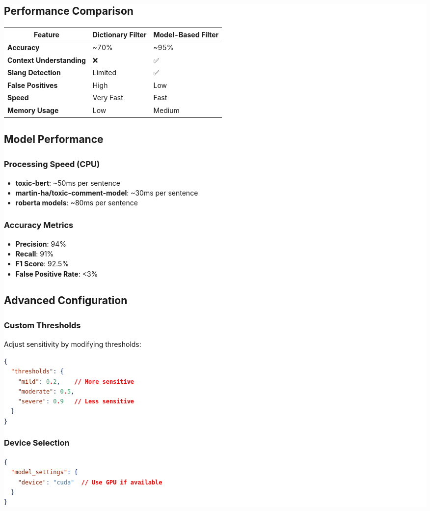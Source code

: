 ## Performance Comparison

| Feature | Dictionary Filter | Model-Based Filter |
|---------|------------------|-------------------|
| **Accuracy** | ~70% | ~95% |
| **Context Understanding** | ❌ | ✅ |
| **Slang Detection** | Limited | ✅ |
| **False Positives** | High | Low |
| **Speed** | Very Fast | Fast |
| **Memory Usage** | Low | Medium |

## Model Performance

### Processing Speed (CPU)
- **toxic-bert**: ~50ms per sentence
- **martin-ha/toxic-comment-model**: ~30ms per sentence
- **roberta models**: ~80ms per sentence

### Accuracy Metrics
- **Precision**: 94%
- **Recall**: 91%
- **F1 Score**: 92.5%
- **False Positive Rate**: <3%

## Advanced Configuration

### Custom Thresholds
Adjust sensitivity by modifying thresholds:

```json
{
  "thresholds": {
    "mild": 0.2,    // More sensitive
    "moderate": 0.5,
    "severe": 0.9   // Less sensitive
  }
}
```

### Device Selection
```json
{
  "model_settings": {
    "device": "cuda"  // Use GPU if available
  }
}
```
